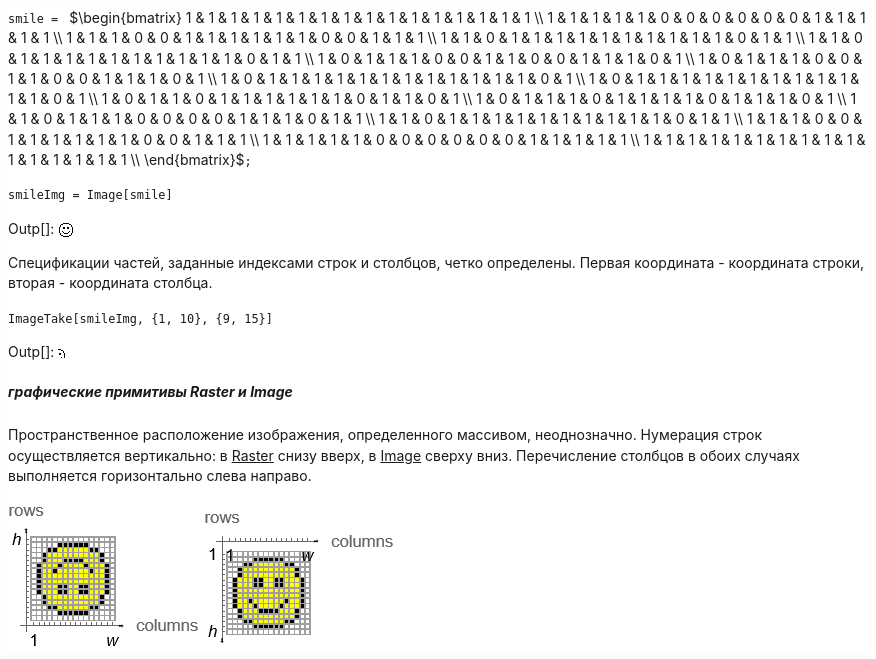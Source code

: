 `smile = `
$\begin{bmatrix}
    1 & 1 & 1 & 1 & 1 & 1 & 1 & 1 & 1 & 1 & 1 & 1 & 1 & 1 & 1 & 1 \\
    1 & 1 & 1 & 1 & 1 & 0 & 0 & 0 & 0 & 0 & 0 & 1 & 1 & 1 & 1 & 1 \\
    1 & 1 & 1 & 0 & 0 & 1 & 1 & 1 & 1 & 1 & 1 & 0 & 0 & 1 & 1 & 1 \\
    1 & 1 & 0 & 1 & 1 & 1 & 1 & 1 & 1 & 1 & 1 & 1 & 1 & 0 & 1 & 1 \\
    1 & 1 & 0 & 1 & 1 & 1 & 1 & 1 & 1 & 1 & 1 & 1 & 1 & 0 & 1 & 1 \\
    1 & 0 & 1 & 1 & 1 & 0 & 0 & 1 & 1 & 0 & 0 & 1 & 1 & 1 & 0 & 1 \\
    1 & 0 & 1 & 1 & 1 & 0 & 0 & 1 & 1 & 0 & 0 & 1 & 1 & 1 & 0 & 1 \\
    1 & 0 & 1 & 1 & 1 & 1 & 1 & 1 & 1 & 1 & 1 & 1 & 1 & 1 & 0 & 1 \\
    1 & 0 & 1 & 1 & 1 & 1 & 1 & 1 & 1 & 1 & 1 & 1 & 1 & 1 & 0 & 1 \\
    1 & 0 & 1 & 1 & 0 & 1 & 1 & 1 & 1 & 1 & 1 & 0 & 1 & 1 & 0 & 1 \\
    1 & 0 & 1 & 1 & 1 & 0 & 1 & 1 & 1 & 1 & 0 & 1 & 1 & 1 & 0 & 1 \\
    1 & 1 & 0 & 1 & 1 & 1 & 0 & 0 & 0 & 0 & 1 & 1 & 1 & 0 & 1 & 1 \\
    1 & 1 & 0 & 1 & 1 & 1 & 1 & 1 & 1 & 1 & 1 & 1 & 1 & 0 & 1 & 1 \\
    1 & 1 & 1 & 0 & 0 & 1 & 1 & 1 & 1 & 1 & 1 & 0 & 0 & 1 & 1 & 1 \\
    1 & 1 & 1 & 1 & 1 & 0 & 0 & 0 & 0 & 0 & 0 & 1 & 1 & 1 & 1 & 1 \\
    1 & 1 & 1 & 1 & 1 & 1 & 1 & 1 & 1 & 1 & 1 & 1 & 1 & 1 & 1 & 1 \\
\end{bmatrix}$`;`

    smileImg = Image[smile]

Outp[]: <img align = 'center' src = 'img/1/71a.png' />

Спецификации частей, заданные индексами строк и столбцов, четко определены. Первая координата - координата строки, вторая - координата столбца.

    ImageTake[smileImg, {1, 10}, {9, 15}]

Outp[]: <img align = 'center' src = 'img/1/71b.png' />

##### графические примитивы Raster и Image

Пространственное расположение изображения, определенного массивом, неоднозначно.
Нумерация строк осуществляется вертикально: в [Raster](#1-типы-изображений) снизу вверх, в [Image](#3-получение-изображения) сверху вниз. Перечисление столбцов в обоих случаях выполняется горизонтально слева направо.

<img align = 'center' src = 'img/1/71c1.png' />
<img align = 'center' src = 'img/1/71c2.png' />
